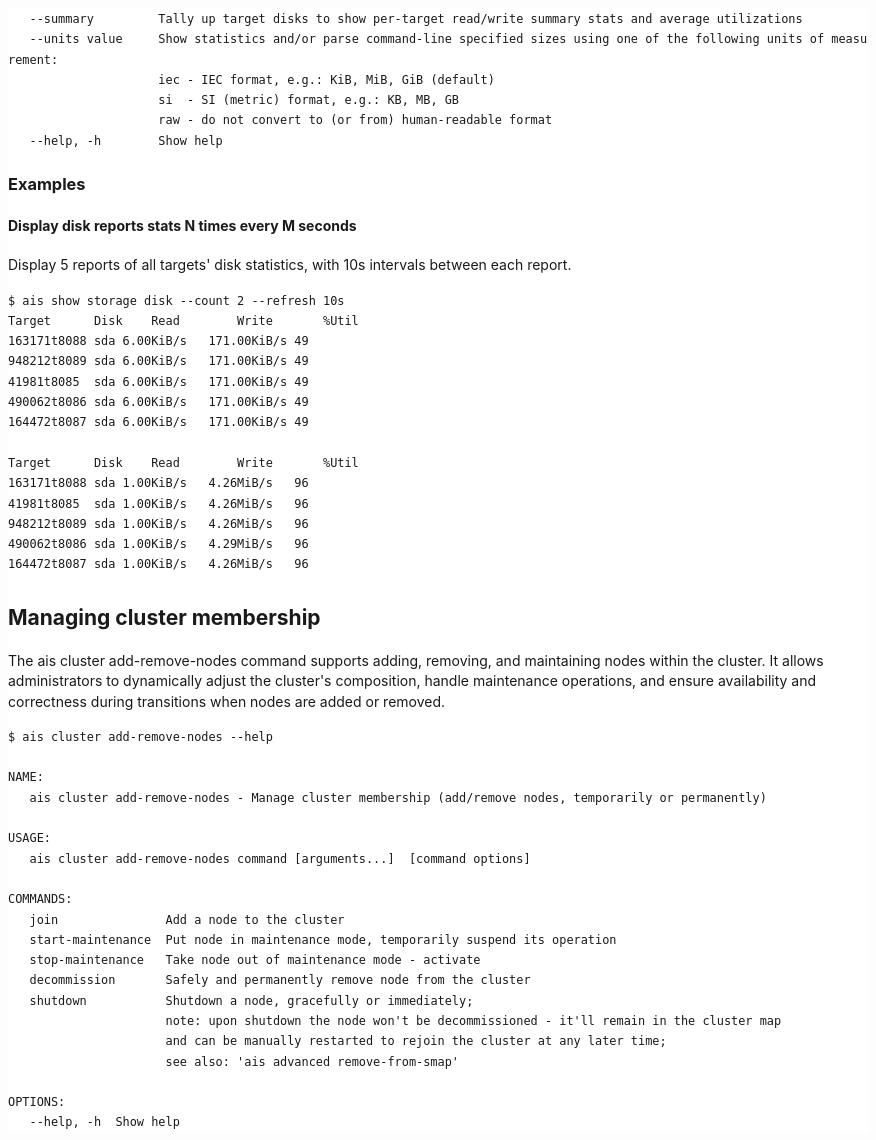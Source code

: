 ```console
   --summary         Tally up target disks to show per-target read/write summary stats and average utilizations
   --units value     Show statistics and/or parse command-line specified sizes using one of the following units of measurement:
                     iec - IEC format, e.g.: KiB, MiB, GiB (default)
                     si  - SI (metric) format, e.g.: KB, MB, GB
                     raw - do not convert to (or from) human-readable format
   --help, -h        Show help
```

### Examples

#### Display disk reports stats N times every M seconds

Display 5 reports of all targets' disk statistics, with 10s intervals between each report.

```console
$ ais show storage disk --count 2 --refresh 10s
Target		Disk	Read		Write		%Util
163171t8088	sda	6.00KiB/s	171.00KiB/s	49
948212t8089	sda	6.00KiB/s	171.00KiB/s	49
41981t8085	sda	6.00KiB/s	171.00KiB/s	49
490062t8086	sda	6.00KiB/s	171.00KiB/s	49
164472t8087	sda	6.00KiB/s	171.00KiB/s	49

Target		Disk	Read		Write		%Util
163171t8088	sda	1.00KiB/s	4.26MiB/s	96
41981t8085	sda	1.00KiB/s	4.26MiB/s	96
948212t8089	sda	1.00KiB/s	4.26MiB/s	96
490062t8086	sda	1.00KiB/s	4.29MiB/s	96
164472t8087	sda	1.00KiB/s	4.26MiB/s	96
```

## Managing cluster membership

The ais cluster add-remove-nodes command supports adding, removing, and maintaining nodes within the cluster. It allows administrators to dynamically adjust the cluster's composition, handle maintenance operations, and ensure availability and correctness during transitions when nodes are added or removed.

```console
$ ais cluster add-remove-nodes --help

NAME:
   ais cluster add-remove-nodes - Manage cluster membership (add/remove nodes, temporarily or permanently)

USAGE:
   ais cluster add-remove-nodes command [arguments...]  [command options]

COMMANDS:
   join               Add a node to the cluster
   start-maintenance  Put node in maintenance mode, temporarily suspend its operation
   stop-maintenance   Take node out of maintenance mode - activate
   decommission       Safely and permanently remove node from the cluster
   shutdown           Shutdown a node, gracefully or immediately;
                      note: upon shutdown the node won't be decommissioned - it'll remain in the cluster map
                      and can be manually restarted to rejoin the cluster at any later time;
                      see also: 'ais advanced remove-from-smap'

OPTIONS:
   --help, -h  Show help
```
